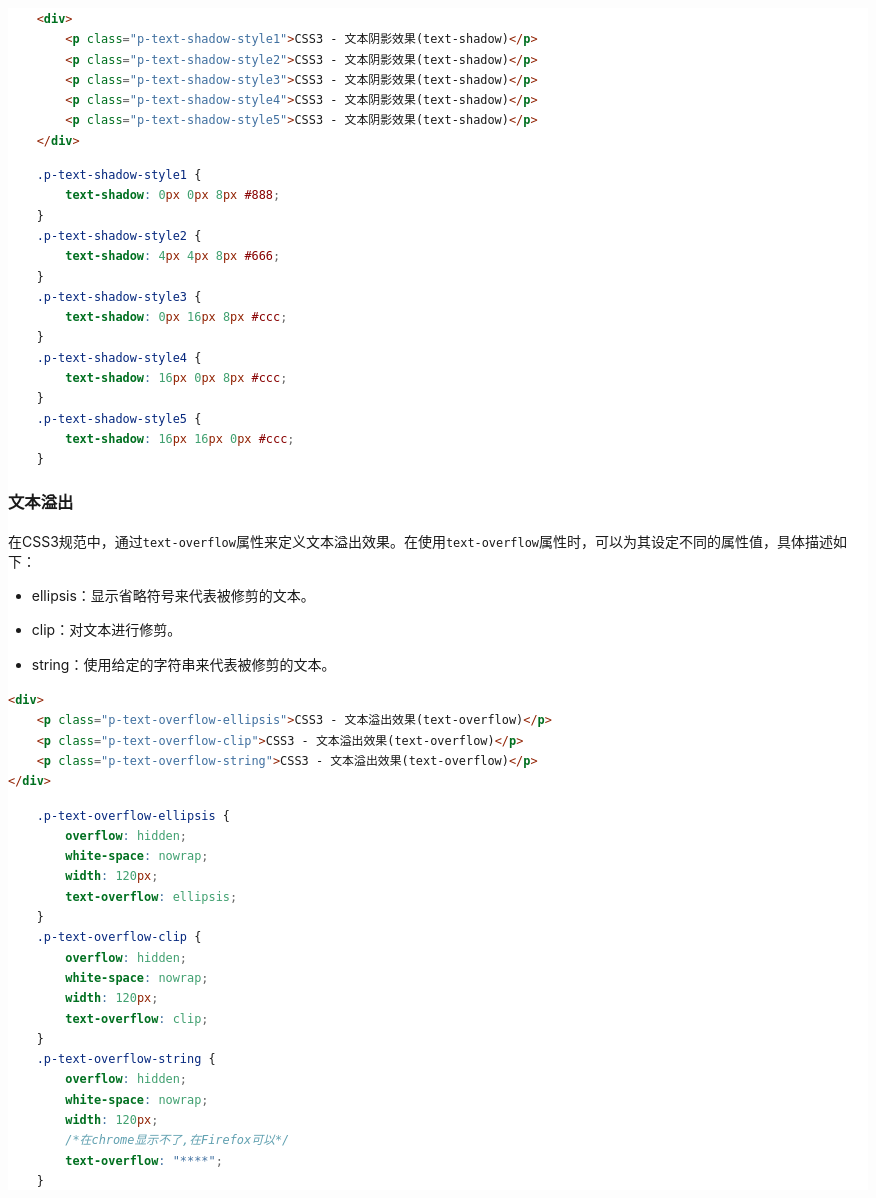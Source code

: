 ```html
	<div>
        <p class="p-text-shadow-style1">CSS3 - 文本阴影效果(text-shadow)</p>
        <p class="p-text-shadow-style2">CSS3 - 文本阴影效果(text-shadow)</p>
        <p class="p-text-shadow-style3">CSS3 - 文本阴影效果(text-shadow)</p>
        <p class="p-text-shadow-style4">CSS3 - 文本阴影效果(text-shadow)</p>
        <p class="p-text-shadow-style5">CSS3 - 文本阴影效果(text-shadow)</p>
    </div>
```

```css
    .p-text-shadow-style1 {
        text-shadow: 0px 0px 8px #888;
    }
    .p-text-shadow-style2 {
        text-shadow: 4px 4px 8px #666;
    }
    .p-text-shadow-style3 {
        text-shadow: 0px 16px 8px #ccc;
    }
    .p-text-shadow-style4 {
        text-shadow: 16px 0px 8px #ccc;
    }
    .p-text-shadow-style5 {
        text-shadow: 16px 16px 0px #ccc;
    }
```

### 文本溢出

在CSS3规范中，通过`text-overflow`属性来定义文本溢出效果。在使用`text-overflow`属性时，可以为其设定不同的属性值，具体描述如下：

* ellipsis：显示省略符号来代表被修剪的文本。

* clip：对文本进行修剪。

* string：使用给定的字符串来代表被修剪的文本。

```html
<div>
    <p class="p-text-overflow-ellipsis">CSS3 - 文本溢出效果(text-overflow)</p>
    <p class="p-text-overflow-clip">CSS3 - 文本溢出效果(text-overflow)</p>
    <p class="p-text-overflow-string">CSS3 - 文本溢出效果(text-overflow)</p>
</div>
```

```css
    .p-text-overflow-ellipsis {
        overflow: hidden;
        white-space: nowrap;
        width: 120px;
        text-overflow: ellipsis;
    }
    .p-text-overflow-clip {
        overflow: hidden;
        white-space: nowrap;
        width: 120px;
        text-overflow: clip;
    }
    .p-text-overflow-string {
        overflow: hidden;
        white-space: nowrap;
        width: 120px;
        /*在chrome显示不了,在Firefox可以*/
        text-overflow: "****";
    }
```
